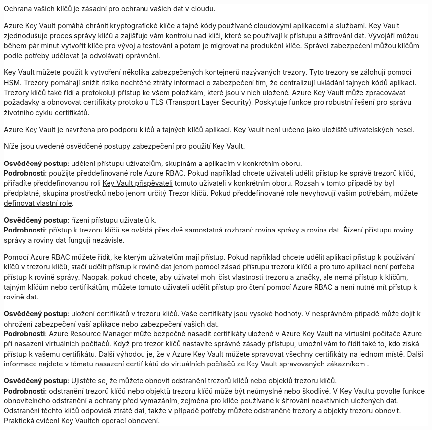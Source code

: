 Ochrana vašich klíčů je zásadní pro ochranu vašich dat v cloudu.

[Azure Key Vault](../../key-vault/general/overview.md) pomáhá chránit kryptografické klíče a tajné kódy používané cloudovými aplikacemi a službami. Key Vault zjednodušuje proces správy klíčů a zajišťuje vám kontrolu nad klíči, které se používají k přístupu a šifrování dat. Vývojáři můžou během pár minut vytvořit klíče pro vývoj a testování a potom je migrovat na produkční klíče. Správci zabezpečení můžou klíčům podle potřeby udělovat (a odvolávat) oprávnění.

Key Vault můžete použít k vytvoření několika zabezpečených kontejnerů nazývaných trezory. Tyto trezory se zálohují pomocí HSM. Trezory pomáhají snížit riziko nechtěné ztráty informací o zabezpečení tím, že centralizují ukládání tajných kódů aplikací. Trezory klíčů také řídí a protokolují přístup ke všem položkám, které jsou v nich uložené. Azure Key Vault může zpracovávat požadavky a obnovovat certifikáty protokolu TLS (Transport Layer Security). Poskytuje funkce pro robustní řešení pro správu životního cyklu certifikátů.

Azure Key Vault je navržena pro podporu klíčů a tajných klíčů aplikací. Key Vault není určeno jako úložiště uživatelských hesel.

Níže jsou uvedené osvědčené postupy zabezpečení pro použití Key Vault.

**Osvědčený postup**: udělení přístupu uživatelům, skupinám a aplikacím v konkrétním oboru.   
**Podrobnosti**: použijte předdefinované role Azure RBAC. Pokud například chcete uživateli udělit přístup ke správě trezorů klíčů, přiřadíte předdefinovanou roli [Key Vault přispěvateli](../../role-based-access-control/built-in-roles.md) tomuto uživateli v konkrétním oboru. Rozsah v tomto případě by byl předplatné, skupina prostředků nebo jenom určitý Trezor klíčů. Pokud předdefinované role nevyhovují vašim potřebám, můžete [definovat vlastní role](../../role-based-access-control/custom-roles.md).

**Osvědčený postup**: řízení přístupu uživatelů k.   
**Podrobnosti**: přístup k trezoru klíčů se ovládá přes dvě samostatná rozhraní: rovina správy a rovina dat. Řízení přístupu roviny správy a roviny dat fungují nezávisle.

Pomocí Azure RBAC můžete řídit, ke kterým uživatelům mají přístup. Pokud například chcete udělit aplikaci přístup k používání klíčů v trezoru klíčů, stačí udělit přístup k rovině dat jenom pomocí zásad přístupu trezoru klíčů a pro tuto aplikaci není potřeba přístup k rovině správy. Naopak, pokud chcete, aby uživatel mohl číst vlastnosti trezoru a značky, ale nemá přístup k klíčům, tajným klíčům nebo certifikátům, můžete tomuto uživateli udělit přístup pro čtení pomocí Azure RBAC a není nutné mít přístup k rovině dat.

**Osvědčený postup**: uložení certifikátů v trezoru klíčů. Vaše certifikáty jsou vysoké hodnoty. V nesprávném případě může dojít k ohrožení zabezpečení vaší aplikace nebo zabezpečení vašich dat.   
**Podrobnosti**: Azure Resource Manager může bezpečně nasadit certifikáty uložené v Azure Key Vault na virtuální počítače Azure při nasazení virtuálních počítačů. Když pro trezor klíčů nastavíte správné zásady přístupu, umožní vám to řídit také to, kdo získá přístup k vašemu certifikátu. Další výhodou je, že v Azure Key Vault můžete spravovat všechny certifikáty na jednom místě. Další informace najdete v tématu [nasazení certifikátů do virtuálních počítačů ze Key Vault spravovaných zákazníkem](/archive/blogs/kv/updated-deploy-certificates-to-vms-from-customer-managed-key-vault) .

**Osvědčený postup**: Ujistěte se, že můžete obnovit odstranění trezorů klíčů nebo objektů trezoru klíčů.   
**Podrobnosti**: odstranění trezorů klíčů nebo objektů trezoru klíčů může být neúmyslné nebo škodlivé. V Key Vaultu povolte funkce obnovitelného odstranění a ochrany před vymazáním, zejména pro klíče používané k šifrování neaktivních uložených dat. Odstranění těchto klíčů odpovídá ztrátě dat, takže v případě potřeby můžete odstraněné trezory a objekty trezoru obnovit. Praktická cvičení Key Vaultch operací obnovení.
